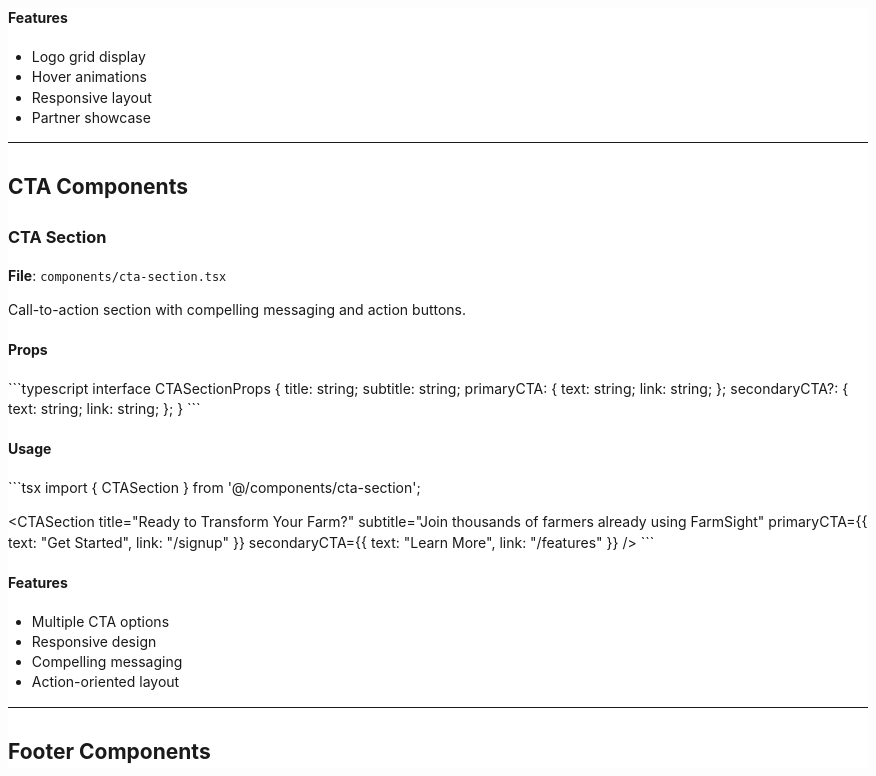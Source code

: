 #### Features
- Logo grid display
- Hover animations
- Responsive layout
- Partner showcase

---

## CTA Components

### CTA Section
**File**: `components/cta-section.tsx`

Call-to-action section with compelling messaging and action buttons.

#### Props
\`\`\`typescript
interface CTASectionProps {
  title: string;
  subtitle: string;
  primaryCTA: {
    text: string;
    link: string;
  };
  secondaryCTA?: {
    text: string;
    link: string;
  };
}
\`\`\`

#### Usage
\`\`\`tsx
import { CTASection } from '@/components/cta-section';

<CTASection
  title="Ready to Transform Your Farm?"
  subtitle="Join thousands of farmers already using FarmSight"
  primaryCTA={{ text: "Get Started", link: "/signup" }}
  secondaryCTA={{ text: "Learn More", link: "/features" }}
/>
\`\`\`

#### Features
- Multiple CTA options
- Responsive design
- Compelling messaging
- Action-oriented layout

---

## Footer Components
